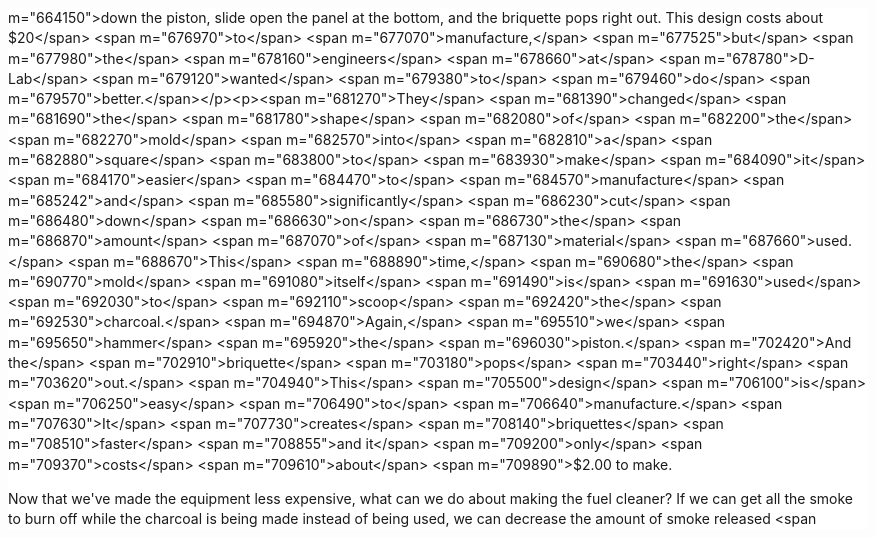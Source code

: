   m="664150">down</span> <span m="664380">the</span> <span
  m="664470">piston,</span> <span m="670060">slide</span> <span
  m="670530">open</span> <span m="670770">the</span> <span
  m="670870">panel</span> <span m="671260">at</span> <span m="671340">the</span>
  <span m="671400">bottom,</span> <span m="673120">and</span> <span
  m="673630">the</span> <span m="673690">briquette</span> <span
  m="674090">pops</span> <span m="674360">right</span> <span
  m="674560">out.</span> <span m="675270">This</span> <span
  m="675440">design</span> <span m="675790">costs</span> <span
  m="676090">about</span> <span m="676350">$20</span> <span m="676970">to</span>
  <span m="677070">manufacture,</span> <span m="677525">but</span> <span
  m="677980">the</span> <span m="678160">engineers</span> <span
  m="678660">at</span> <span m="678780">D-Lab</span> <span
  m="679120">wanted</span> <span m="679380">to</span> <span m="679460">do</span>
  <span m="679570">better.</span></p><p><span m="681270">They</span> <span
  m="681390">changed</span> <span m="681690">the</span> <span
  m="681780">shape</span> <span m="682080">of</span> <span m="682200">the</span>
  <span m="682270">mold</span> <span m="682570">into</span> <span
  m="682810">a</span> <span m="682880">square</span> <span m="683800">to</span>
  <span m="683930">make</span> <span m="684090">it</span> <span
  m="684170">easier</span> <span m="684470">to</span> <span
  m="684570">manufacture</span> <span m="685242">and</span> <span
  m="685580">significantly</span> <span m="686230">cut</span> <span
  m="686480">down</span> <span m="686630">on</span> <span m="686730">the</span>
  <span m="686870">amount</span> <span m="687070">of</span> <span
  m="687130">material</span> <span m="687660">used.</span> <span
  m="688670">This</span> <span m="688890">time,</span> <span
  m="690680">the</span> <span m="690770">mold</span> <span
  m="691080">itself</span> <span m="691490">is</span> <span
  m="691630">used</span> <span m="692030">to</span> <span
  m="692110">scoop</span> <span m="692420">the</span> <span
  m="692530">charcoal.</span> <span m="694870">Again,</span> <span
  m="695510">we</span> <span m="695650">hammer</span> <span
  m="695920">the</span> <span m="696030">piston.</span> <span m="702420">And
  the</span> <span m="702910">briquette</span> <span m="703180">pops</span>
  <span m="703440">right</span> <span m="703620">out.</span> <span
  m="704940">This</span> <span m="705500">design</span> <span
  m="706100">is</span> <span m="706250">easy</span> <span m="706490">to</span>
  <span m="706640">manufacture.</span> <span m="707630">It</span> <span
  m="707730">creates</span> <span m="708140">briquettes</span> <span
  m="708510">faster</span> <span m="708855">and it</span> <span
  m="709200">only</span> <span m="709370">costs</span> <span
  m="709610">about</span> <span m="709890">$2.00</span> <span
  m="710060">to</span> <span m="710550">make.</span></p><p><span
  m="712480">Now</span> <span m="712620">that</span> <span
  m="712740">we've</span> <span m="712900">made</span> <span
  m="713090">the</span> <span m="713250">equipment</span> <span
  m="713500">less</span> <span m="713730">expensive,</span> <span
  m="714480">what</span> <span m="714630">can</span> <span m="714760">we</span>
  <span m="714860">do</span> <span m="714980">about</span> <span
  m="715170">making</span> <span m="715480">the</span> <span
  m="715580">fuel</span> <span m="715870">cleaner?</span> <span
  m="716960">If</span> <span m="717110">we</span> <span m="717210">can</span>
  <span m="717310">get</span> <span m="717520">all</span> <span m="717770">the
  smoke</span> <span m="717980">to</span> <span m="718050">burn</span> <span
  m="718270">off</span> <span m="718660">while the</span> <span
  m="718730">charcoal</span> <span m="718990">is</span> <span
  m="719150">being</span> <span m="719380">made</span> <span
  m="719800">instead</span> <span m="720090">of</span> <span
  m="720190">being</span> <span m="720490">used,</span> <span
  m="720960">we</span> <span m="721060">can</span> <span
  m="721190">decrease</span> <span m="721670">the</span> <span
  m="721740">amount</span> <span m="721940">of</span> <span
  m="722000">smoke</span> <span m="722450">released</span> <span